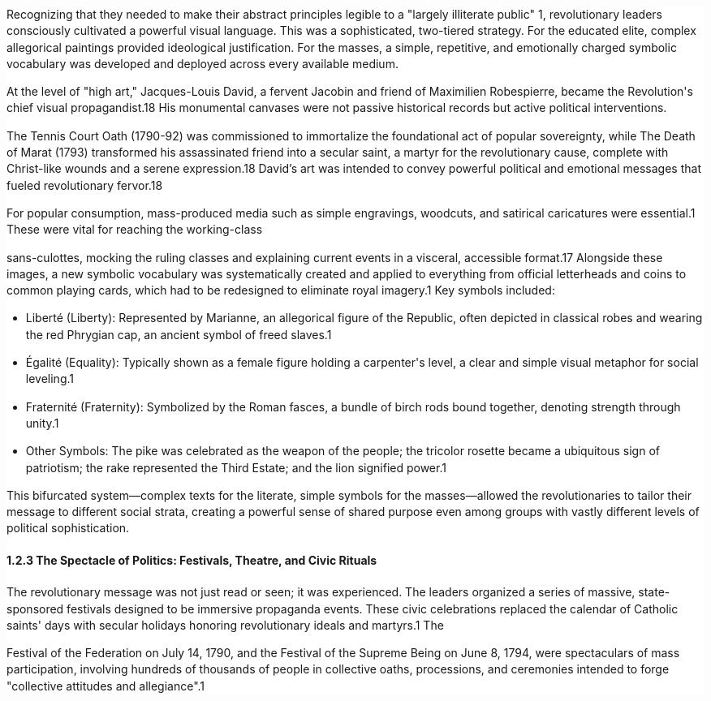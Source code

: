   

Recognizing that they needed to make their abstract principles legible to a "largely illiterate public" 1, revolutionary leaders consciously cultivated a powerful visual language. This was a sophisticated, two-tiered strategy. For the educated elite, complex allegorical paintings provided ideological justification. For the masses, a simple, repetitive, and emotionally charged symbolic vocabulary was developed and deployed across every available medium.

At the level of "high art," Jacques-Louis David, a fervent Jacobin and friend of Maximilien Robespierre, became the Revolution's chief visual propagandist.18 His monumental canvases were not passive historical records but active political interventions.

The Tennis Court Oath (1790-92) was commissioned to immortalize the foundational act of popular sovereignty, while The Death of Marat (1793) transformed his assassinated friend into a secular saint, a martyr for the revolutionary cause, complete with Christ-like wounds and a serene expression.18 David’s art was intended to convey powerful political and emotional messages that fueled revolutionary fervor.18

For popular consumption, mass-produced media such as simple engravings, woodcuts, and satirical caricatures were essential.1 These were vital for reaching the working-class

sans-culottes, mocking the ruling classes and explaining current events in a visceral, accessible format.17 Alongside these images, a new symbolic vocabulary was systematically created and applied to everything from official letterheads and coins to common playing cards, which had to be redesigned to eliminate royal imagery.1 Key symbols included:

- Liberté (Liberty): Represented by Marianne, an allegorical figure of the Republic, often depicted in classical robes and wearing the red Phrygian cap, an ancient symbol of freed slaves.1
    
- Égalité (Equality): Typically shown as a female figure holding a carpenter's level, a clear and simple visual metaphor for social leveling.1
    
- Fraternité (Fraternity): Symbolized by the Roman fasces, a bundle of birch rods bound together, denoting strength through unity.1
    
- Other Symbols: The pike was celebrated as the weapon of the people; the tricolor rosette became a ubiquitous sign of patriotism; the rake represented the Third Estate; and the lion signified power.1
    

This bifurcated system—complex texts for the literate, simple symbols for the masses—allowed the revolutionaries to tailor their message to different social strata, creating a powerful sense of shared purpose even among groups with vastly different levels of political sophistication.

  

#### 1.2.3 The Spectacle of Politics: Festivals, Theatre, and Civic Rituals

  

The revolutionary message was not just read or seen; it was experienced. The leaders organized a series of massive, state-sponsored festivals designed to be immersive propaganda events. These civic celebrations replaced the calendar of Catholic saints' days with secular holidays honoring revolutionary ideals and martyrs.1 The

Festival of the Federation on July 14, 1790, and the Festival of the Supreme Being on June 8, 1794, were spectaculars of mass participation, involving hundreds of thousands of people in collective oaths, processions, and ceremonies intended to forge "collective attitudes and allegiance".1
